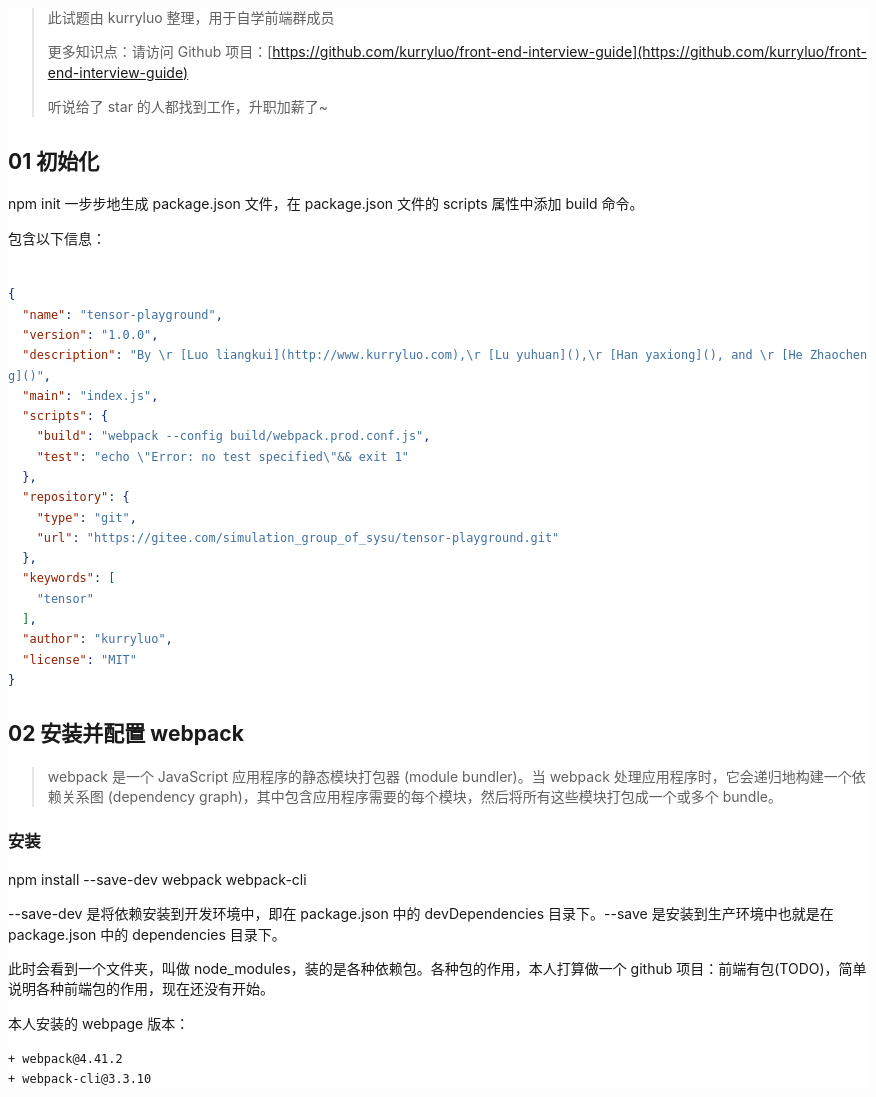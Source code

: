 > 此试题由 kurryluo 整理，用于自学前端群成员
> 
> 更多知识点：请访问 Github 项目：[https://github.com/kurryluo/front-end-interview-guide](https://github.com/kurryluo/front-end-interview-guide) 
> 
> 听说给了 star 的人都找到工作，升职加薪了~

## 01 初始化

npm init 一步步地生成 package.json 文件，在 package.json 文件的 scripts 属性中添加 build 命令。

包含以下信息：

```json

{
  "name": "tensor-playground",
  "version": "1.0.0",
  "description": "By \r [Luo liangkui](http://www.kurryluo.com),\r [Lu yuhuan](),\r [Han yaxiong](), and \r [He Zhaocheng]()",
  "main": "index.js",
  "scripts": {
    "build": "webpack --config build/webpack.prod.conf.js",
    "test": "echo \"Error: no test specified\"&& exit 1"
  },
  "repository": {
    "type": "git",
    "url": "https://gitee.com/simulation_group_of_sysu/tensor-playground.git"
  },
  "keywords": [
    "tensor"
  ],
  "author": "kurryluo",
  "license": "MIT"
}
```

## 02 安装并配置 webpack

> webpack 是一个 JavaScript 应用程序的静态模块打包器 (module bundler)。当 webpack 处理应用程序时，它会递归地构建一个依赖关系图 (dependency graph)，其中包含应用程序需要的每个模块，然后将所有这些模块打包成一个或多个 bundle。

### 安装
npm install --save-dev webpack  webpack-cli

--save-dev 是将依赖安装到开发环境中，即在 package.json 中的 devDependencies 目录下。--save 是安装到生产环境中也就是在 package.json 中的 dependencies 目录下。

此时会看到一个文件夹，叫做 node_modules，装的是各种依赖包。各种包的作用，本人打算做一个 github 项目：前端有包(TODO)，简单说明各种前端包的作用，现在还没有开始。

本人安装的 webpage 版本：

```text
+ webpack@4.41.2
+ webpack-cli@3.3.10
```
